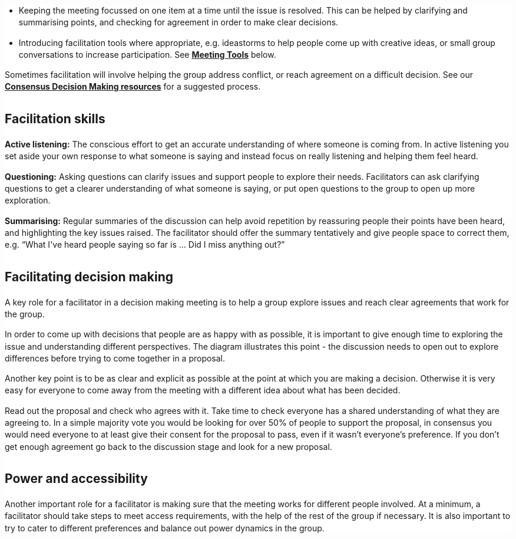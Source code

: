 -   Keeping the meeting focussed on one item at a time until the issue is resolved. This can be helped by clarifying and summarising points, and checking for agreement in order to make clear decisions.
    
-   Introducing facilitation tools where appropriate, e.g. ideastorms to help people come up with creative ideas, or small group conversations to increase participation. See [**Meeting Tools**](https://www.seedsforchange.org.uk/meeting-tools) below.
    

Sometimes facilitation will involve helping the group address conflict, or reach agreement on a difficult decision. See our [**Consensus Decision Making resources**](https://www.seedsforchange.org.uk/resources#consensus) for a suggested process.

## **Facilitation skills**

**Active listening:** The conscious effort to get an accurate understanding of where someone is coming from. In active listening you set aside your own response to what someone is saying and instead focus on really listening and helping them feel heard.

**Questioning:** Asking questions can clarify issues and support people to explore their needs. Facilitators can ask clarifying questions to get a clearer understanding of what someone is saying, or put open questions to the group to open up more exploration.

**Summarising:** Regular summaries of the discussion can help avoid repetition by reassuring people their points have been heard, and highlighting the key issues raised. The facilitator should offer the summary tentatively and give people space to correct them, e.g. “What I've heard people saying so far is ... Did I miss anything out?”

## **Facilitating decision making**

A key role for a facilitator in a decision making meeting is to help a group explore issues and reach clear agreements that work for the group.

In order to come up with decisions that people are as happy with as possible, it is important to give enough time to exploring the issue and understanding different perspectives. The diagram illustrates this point - the discussion needs to open out to explore differences before trying to come together in a proposal.

Another key point is to be as clear and explicit as possible at the point at which you are making a decision. Otherwise it is very easy for everyone to come away from the meeting with a different idea about what has been decided.

Read out the proposal and check who agrees with it. Take time to check everyone has a shared understanding of what they are agreeing to. In a simple majority vote you would be looking for over 50% of people to support the proposal, in consensus you would need everyone to at least give their consent for the proposal to pass, even if it wasn’t everyone’s preference. If you don’t get enough agreement go back to the discussion stage and look for a new proposal.

## **Power and accessibility**

Another important role for a facilitator is making sure that the meeting works for different people involved. At a minimum, a facilitator should take steps to meet access requirements, with the help of the rest of the group if necessary. It is also important to try to cater to different preferences and balance out power dynamics in the group.

